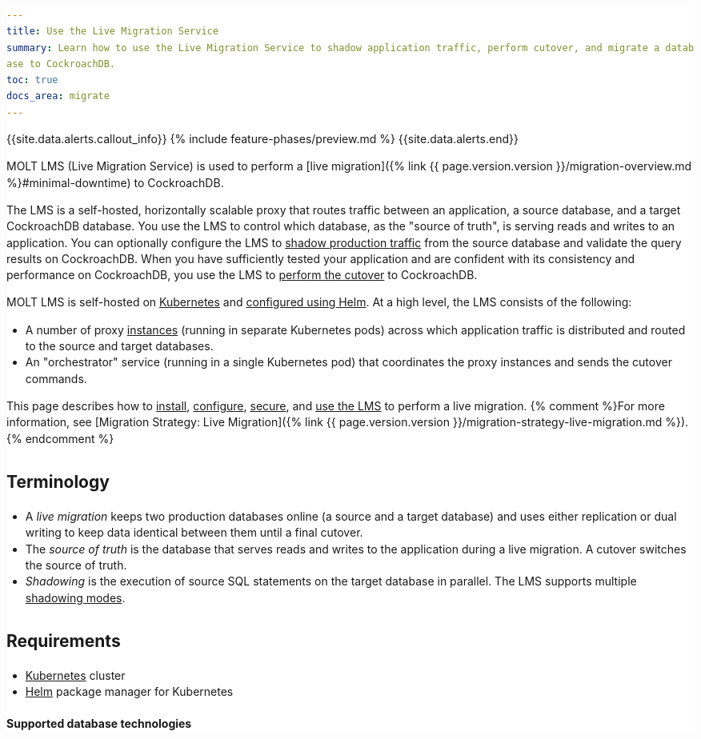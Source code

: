 ```yaml
---
title: Use the Live Migration Service
summary: Learn how to use the Live Migration Service to shadow application traffic, perform cutover, and migrate a database to CockroachDB.
toc: true
docs_area: migrate
---
```


{{site.data.alerts.callout_info}}
{% include feature-phases/preview.md %}
{{site.data.alerts.end}}

MOLT LMS (Live Migration Service) is used to perform a [live migration]({% link {{ page.version.version }}/migration-overview.md %}#minimal-downtime) to CockroachDB.

The LMS is a self-hosted, horizontally scalable proxy that routes traffic between an application, a source database, and a target CockroachDB database. You use the LMS to control which database, as the "source of truth", is serving reads and writes to an application. You can optionally configure the LMS to [shadow production traffic](#shadowing-modes) from the source database and validate the query results on CockroachDB. When you have sufficiently tested your application and are confident with its consistency and performance on CockroachDB, you use the LMS to [perform the cutover](#perform-a-cutover) to CockroachDB.

MOLT LMS is self-hosted on [Kubernetes](https://kubernetes.io/) and [configured using Helm](#configuration). At a high level, the LMS consists of the following:

- A number of proxy [instances](#lms-instances) (running in separate Kubernetes pods) across which application traffic is distributed and routed to the source and target databases.
- An "orchestrator" service (running in a single Kubernetes pod) that coordinates the proxy instances and sends the cutover commands.

This page describes how to [install](#installation), [configure](#configuration), [secure](#security), and [use the LMS](#molt-lms-cli) to perform a live migration. {% comment %}For more information, see [Migration Strategy: Live Migration]({% link {{ page.version.version }}/migration-strategy-live-migration.md %}).{% endcomment %}

## Terminology

- A *live migration* keeps two production databases online (a source and a target database) and uses either replication or dual writing to keep data identical between them until a final cutover.
- The *source of truth* is the database that serves reads and writes to the application during a live migration. A cutover switches the source of truth.
- *Shadowing* is the execution of source SQL statements on the target database in parallel. The LMS supports multiple [shadowing modes](#shadowing-modes).

## Requirements

- [Kubernetes](https://kubernetes.io/) cluster
- [Helm](https://helm.sh/docs/intro/install/) package manager for Kubernetes

#### Supported database technologies

